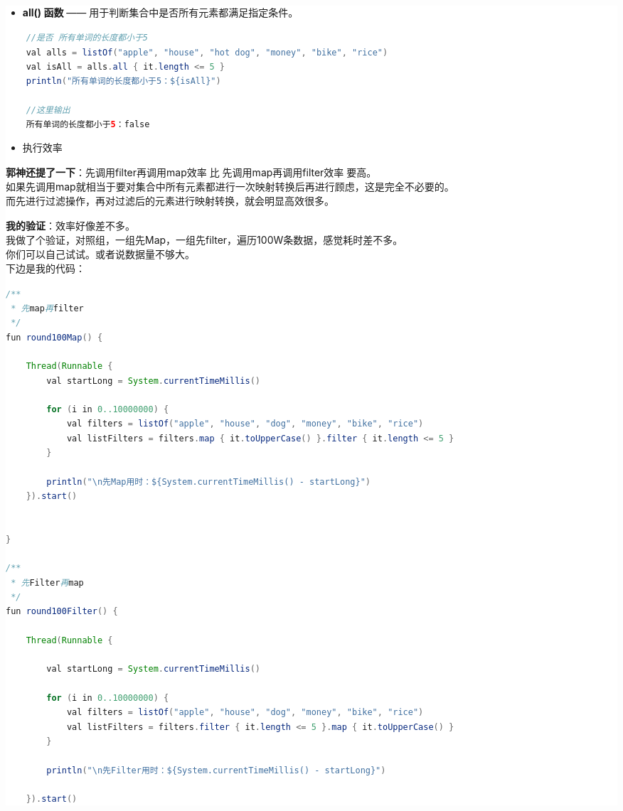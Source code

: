 - **all() 函数** —— 用于判断集合中是否所有元素都满足指定条件。

```java
    //是否 所有单词的长度都小于5
    val alls = listOf("apple", "house", "hot dog", "money", "bike", "rice")
    val isAll = alls.all { it.length <= 5 }
    println("所有单词的长度都小于5：${isAll}")
    
    //这里输出
    所有单词的长度都小于5：false
```

- 执行效率

**郭神还提了一下**：先调用filter再调用map效率 比 先调用map再调用filter效率 要高。
</br>
如果先调用map就相当于要对集合中所有元素都进行一次映射转换后再进行顾虑，这是完全不必要的。
</br>
而先进行过滤操作，再对过滤后的元素进行映射转换，就会明显高效很多。

**我的验证**：效率好像差不多。
</br>
我做了个验证，对照组，一组先Map，一组先filter，遍历100W条数据，感觉耗时差不多。
</br>
你们可以自己试试。或者说数据量不够大。
</br>
下边是我的代码：

```java
/**
 * 先map再filter
 */
fun round100Map() {

    Thread(Runnable {
        val startLong = System.currentTimeMillis()

        for (i in 0..10000000) {
            val filters = listOf("apple", "house", "dog", "money", "bike", "rice")
            val listFilters = filters.map { it.toUpperCase() }.filter { it.length <= 5 }
        }

        println("\n先Map用时：${System.currentTimeMillis() - startLong}")
    }).start()


}

/**
 * 先Filter再map
 */
fun round100Filter() {

    Thread(Runnable {

        val startLong = System.currentTimeMillis()

        for (i in 0..10000000) {
            val filters = listOf("apple", "house", "dog", "money", "bike", "rice")
            val listFilters = filters.filter { it.length <= 5 }.map { it.toUpperCase() }
        }

        println("\n先Filter用时：${System.currentTimeMillis() - startLong}")

    }).start()

```